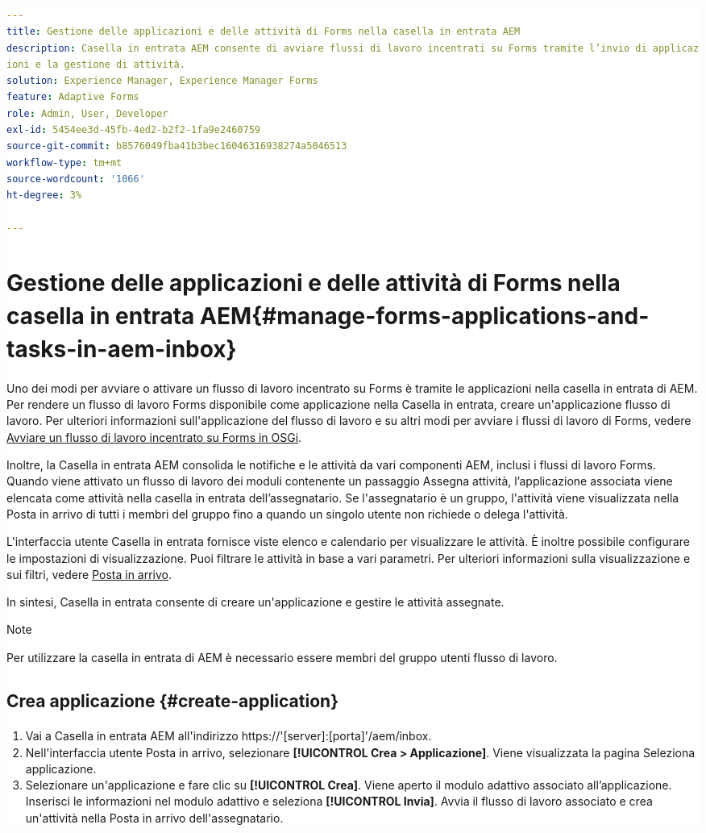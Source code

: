 ```yaml
---
title: Gestione delle applicazioni e delle attività di Forms nella casella in entrata AEM
description: Casella in entrata AEM consente di avviare flussi di lavoro incentrati su Forms tramite l’invio di applicazioni e la gestione di attività.
solution: Experience Manager, Experience Manager Forms
feature: Adaptive Forms
role: Admin, User, Developer
exl-id: 5454ee3d-45fb-4ed2-b2f2-1fa9e2460759
source-git-commit: b8576049fba41b3bec16046316938274a5046513
workflow-type: tm+mt
source-wordcount: '1066'
ht-degree: 3%

---
```


# Gestione delle applicazioni e delle attività di Forms nella casella in entrata AEM{#manage-forms-applications-and-tasks-in-aem-inbox}

Uno dei modi per avviare o attivare un flusso di lavoro incentrato su Forms è tramite le applicazioni nella casella in entrata di AEM. Per rendere un flusso di lavoro Forms disponibile come applicazione nella Casella in entrata, creare un&#39;applicazione flusso di lavoro. Per ulteriori informazioni sull&#39;applicazione del flusso di lavoro e su altri modi per avviare i flussi di lavoro di Forms, vedere [Avviare un flusso di lavoro incentrato su Forms in OSGi](../../forms/using/aem-forms-workflow.md#launch).

Inoltre, la Casella in entrata AEM consolida le notifiche e le attività da vari componenti AEM, inclusi i flussi di lavoro Forms. Quando viene attivato un flusso di lavoro dei moduli contenente un passaggio Assegna attività, l’applicazione associata viene elencata come attività nella casella in entrata dell’assegnatario. Se l&#39;assegnatario è un gruppo, l&#39;attività viene visualizzata nella Posta in arrivo di tutti i membri del gruppo fino a quando un singolo utente non richiede o delega l&#39;attività.

L&#39;interfaccia utente Casella in entrata fornisce viste elenco e calendario per visualizzare le attività. È inoltre possibile configurare le impostazioni di visualizzazione. Puoi filtrare le attività in base a vari parametri. Per ulteriori informazioni sulla visualizzazione e sui filtri, vedere [Posta in arrivo](/help/sites-authoring/inbox.md).

In sintesi, Casella in entrata consente di creare un&#39;applicazione e gestire le attività assegnate.

>[!NOTE]
>
>Per utilizzare la casella in entrata di AEM è necessario essere membri del gruppo utenti flusso di lavoro.

## Crea applicazione {#create-application}

1. Vai a Casella in entrata AEM all&#39;indirizzo https://&#39;[server]:[porta]&#39;/aem/inbox.
1. Nell&#39;interfaccia utente Posta in arrivo, selezionare **[!UICONTROL Crea > Applicazione]**. Viene visualizzata la pagina Seleziona applicazione.
1. Selezionare un&#39;applicazione e fare clic su **[!UICONTROL Crea]**. Viene aperto il modulo adattivo associato all’applicazione. Inserisci le informazioni nel modulo adattivo e seleziona **[!UICONTROL Invia]**. Avvia il flusso di lavoro associato e crea un&#39;attività nella Posta in arrivo dell&#39;assegnatario.

